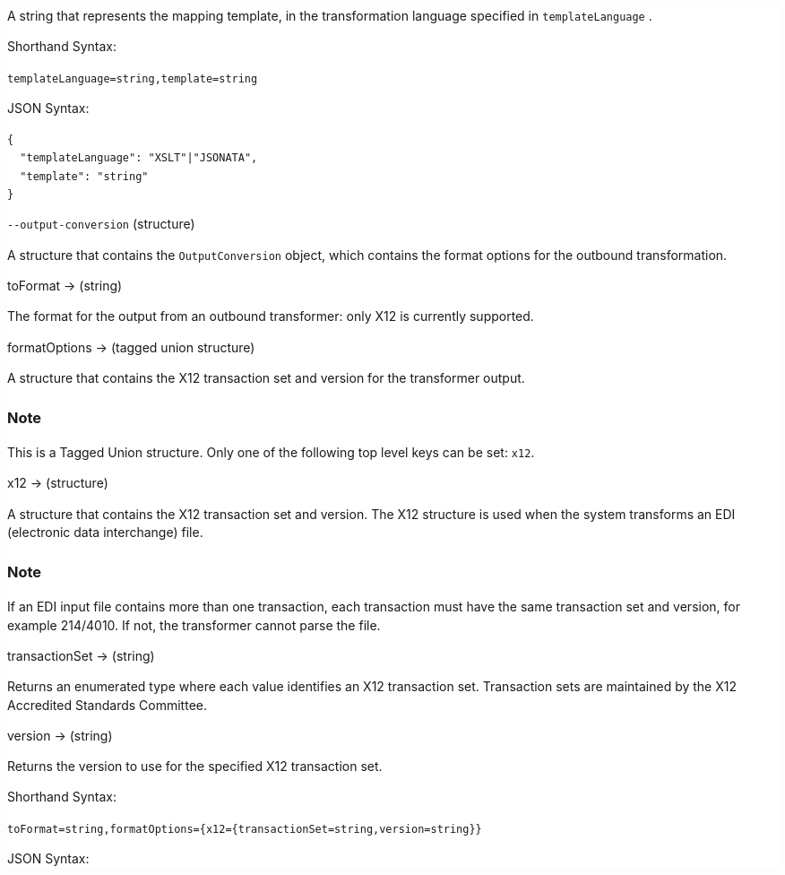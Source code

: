 A string that represents the mapping template, in the transformation language specified in `templateLanguage` .

Shorthand Syntax:

```
templateLanguage=string,template=string
```

JSON Syntax:

```
{
  "templateLanguage": "XSLT"|"JSONATA",
  "template": "string"
}
```

`--output-conversion` (structure)

A structure that contains the `OutputConversion` object, which contains the format options for the outbound transformation.

toFormat -> (string)

The format for the output from an outbound transformer: only X12 is currently supported.

formatOptions -> (tagged union structure)

A structure that contains the X12 transaction set and version for the transformer output.

### Note

This is a Tagged Union structure. Only one of the following top level keys can be set: `x12`.

x12 -> (structure)

A structure that contains the X12 transaction set and version. The X12 structure is used when the system transforms an EDI (electronic data interchange) file.

### Note

If an EDI input file contains more than one transaction, each transaction must have the same transaction set and version, for example 214/4010. If not, the transformer cannot parse the file.

transactionSet -> (string)

Returns an enumerated type where each value identifies an X12 transaction set. Transaction sets are maintained by the X12 Accredited Standards Committee.

version -> (string)

Returns the version to use for the specified X12 transaction set.

Shorthand Syntax:

```
toFormat=string,formatOptions={x12={transactionSet=string,version=string}}
```

JSON Syntax:

